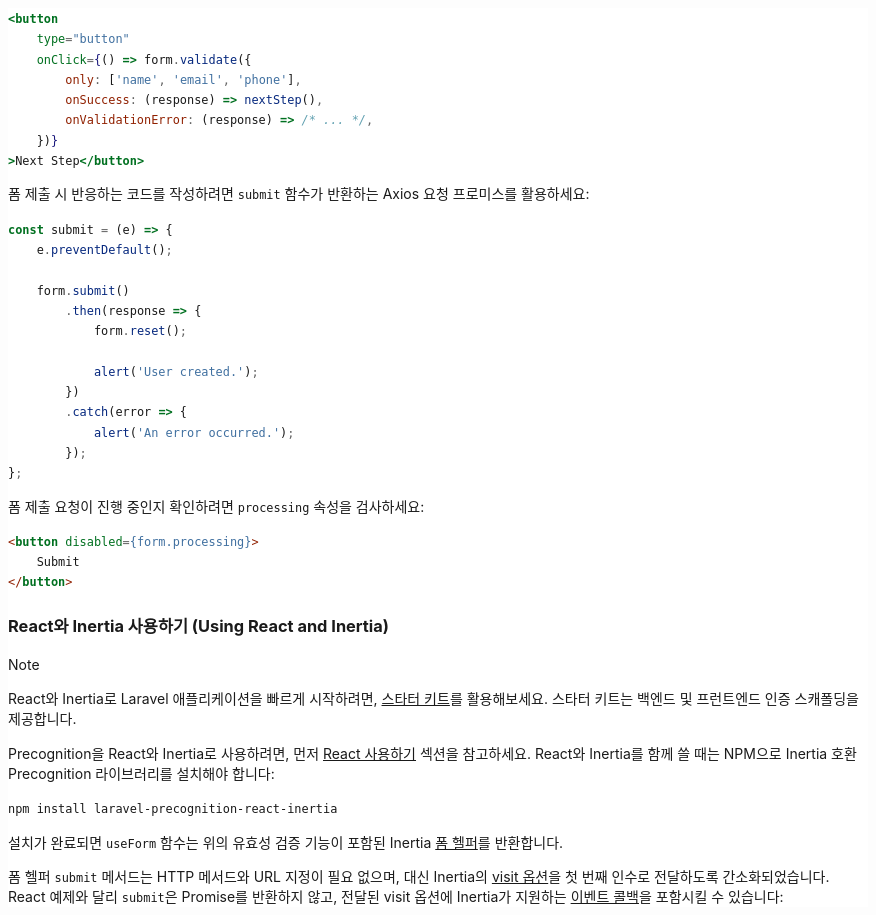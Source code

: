 ```jsx
<button
    type="button"
    onClick={() => form.validate({
        only: ['name', 'email', 'phone'],
        onSuccess: (response) => nextStep(),
        onValidationError: (response) => /* ... */,
    })}
>Next Step</button>
```

폼 제출 시 반응하는 코드를 작성하려면 `submit` 함수가 반환하는 Axios 요청 프로미스를 활용하세요:

```js
const submit = (e) => {
    e.preventDefault();

    form.submit()
        .then(response => {
            form.reset();

            alert('User created.');
        })
        .catch(error => {
            alert('An error occurred.');
        });
};
```

폼 제출 요청이 진행 중인지 확인하려면 `processing` 속성을 검사하세요:

```html
<button disabled={form.processing}>
    Submit
</button>
```

<a name="using-react-and-inertia"></a>
### React와 Inertia 사용하기 (Using React and Inertia)

> [!NOTE]
> React와 Inertia로 Laravel 애플리케이션을 빠르게 시작하려면, [스타터 키트](/docs/master/starter-kits)를 활용해보세요. 스타터 키트는 백엔드 및 프런트엔드 인증 스캐폴딩을 제공합니다.

Precognition을 React와 Inertia로 사용하려면, 먼저 [React 사용하기](#using-react) 섹션을 참고하세요. React와 Inertia를 함께 쓸 때는 NPM으로 Inertia 호환 Precognition 라이브러리를 설치해야 합니다:

```shell
npm install laravel-precognition-react-inertia
```

설치가 완료되면 `useForm` 함수는 위의 유효성 검증 기능이 포함된 Inertia [폼 헬퍼](https://inertiajs.com/forms#form-helper)를 반환합니다.

폼 헬퍼 `submit` 메서드는 HTTP 메서드와 URL 지정이 필요 없으며, 대신 Inertia의 [visit 옵션](https://inertiajs.com/manual-visits)을 첫 번째 인수로 전달하도록 간소화되었습니다. React 예제와 달리 `submit`은 Promise를 반환하지 않고, 전달된 visit 옵션에 Inertia가 지원하는 [이벤트 콜백](https://inertiajs.com/manual-visits#event-callbacks)을 포함시킬 수 있습니다:

